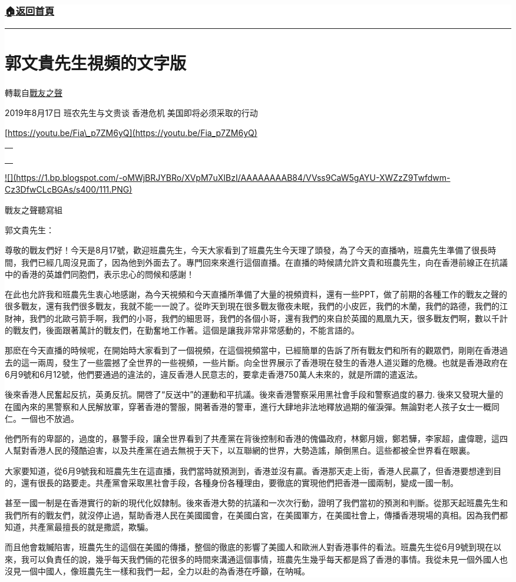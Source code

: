 ###  [:house:返回首頁](https://github.com/ourhimalayas/txt)
---
# 郭文貴先生視頻的文字版
轉載自[戰友之聲](http://littleantvoice.blogspot.com)

2019年8月17日 班农先生与文贵谈 香港危机 美国即将必须采取的行动

[https://youtu.be/Fia\_p7ZM6yQ](https://youtu.be/Fia_p7ZM6yQ)

 


|  |
| --- |
| <br> | <br> |





[!\[\](https://1.bp.blogspot.com/-oMWjBRJYBRo/XVpM7uXIBzI/AAAAAAAAB84/VVss9CaW5gAYU-XWZzZ9Twfdwm-Cz3DfwCLcBGAs/s400/111.PNG)](https://1.bp.blogspot.com/-oMWjBRJYBRo/XVpM7uXIBzI/AAAAAAAAB84/VVss9CaW5gAYU-XWZzZ9Twfdwm-Cz3DfwCLcBGAs/s1600/111.PNG)


戰友之聲聽寫組



郭文貴先生：


尊敬的戰友們好！今天是8月17號，歡迎班農先生，今天大家看到了班農先生今天理了頭發，為了今天的直播吶，班農先生準備了很長時間，我們已經几周沒見面了，因為他到外面去了。專門回來來進行這個直播。在直播的時候請允許文貴和班農先生，向在香港前線正在抗議中的香港的英雄們同胞們，表示忠心的問候和感謝！


在此也允許我和班農先生衷心地感謝，為今天視頻和今天直播所準備了大量的視頻資料，還有一些PPT，做了前期的各種工作的戰友之聲的很多戰友，還有我們很多戰友，我就不能一一說了。從昨天到現在很多戰友徹夜未眠，我們的小皮匠，我們的木蘭，我們的路德，我們的江財神，我們的北歐弓箭手啊，我們的小哥，我們的細思哥，我們的各個小哥，還有我們的來自於英國的鳳凰九天，很多戰友們啊，數以千計的戰友們，後面跟著萬計的戰友們，在勤奮地工作著。這個是讓我非常非常感動的，不能言語的。


那麽在今天直播的時候呢，在開始時大家看到了一個視頻，在這個視頻當中，已經簡單的告訴了所有戰友們和所有的觀眾們，剛剛在香港過去的這一兩周，發生了一些震撼了全世界的一些視頻，一些片斷。向全世界展示了香港現在發生的香港人道災難的危機。也就是香港政府在6月9號和6月12號，他們要通過的違法的，違反香港人民意志的，要拿走香港750萬人未來的，就是所謂的遣返法。


後來香港人民奮起反抗，英勇反抗。開啓了“反送中”的運動和平抗議。後來香港警察采用黑社會手段和警察過度的暴力. 後來又發現大量的在國內來的黑警察和人民解放軍，穿著香港的警服，開著香港的警車，進行大肆地非法地釋放過期的催淚彈。無論對老人孩子女士一概同仁。一個也不放過。


他們所有的卑鄙的，過度的，暴警手段，讓全世界看到了共產黨在背後控制和香港的傀儡政府，林鄭月娥，鄭若驊，李家超，盧偉聰，這四人幫對香港人民的殘酷迫害，以及共產黨在過去無視于天下，以互聯網的世界，大勢造謠，顛倒黑白。這些都被全世界看在眼裏。


大家要知道，從6月9號我和班農先生在這直播，我們當時就預測到，香港並沒有贏。香港那天走上街，香港人民贏了，但香港要想達到目的，還有很長的路要走。共產黨會采取黑社會手段，各種身份各種理由，要徹底的實現他們把香港一國兩制，變成一國一制。


甚至一國一制是在香港實行的新的現代化奴隸制。後來香港大勢的抗議和一次次行動，證明了我們當初的預測和判斷。從那天起班農先生和我們所有的戰友們，就沒停止過，幫助香港人民在美國國會，在美國白宮，在美國軍方，在美國社會上，傳播香港現場的真相。因為我們都知道，共產黨最擅長的就是撒謊，欺騙。


而且他會栽贓陷害，班農先生的這個在美國的傳播，整個的徹底的影響了美國人和歐洲人對香港事件的看法。班農先生從6月9號到現在以來，我可以負責任的說，幾乎每天我們倆的花很多的時間來溝通這個事情，班農先生幾乎每天都是爲了香港的事情。我從未見一個外國人也沒見一個中國人，像班農先生一樣和我們一起，全力以赴的為香港在呼籲，在呐喊。
